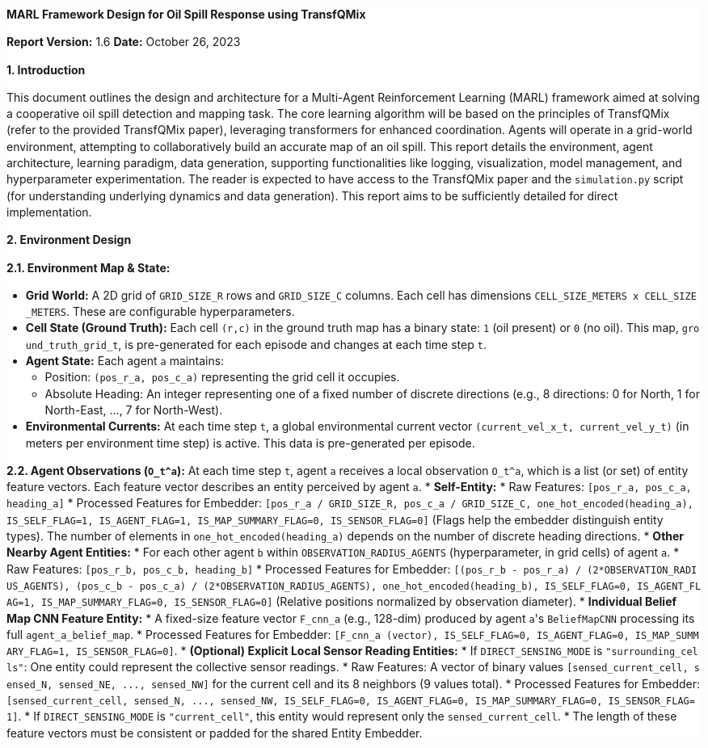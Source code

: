**MARL Framework Design for Oil Spill Response using TransfQMix**

**Report Version:** 1.6
**Date:** October 26, 2023

**1. Introduction**

This document outlines the design and architecture for a Multi-Agent Reinforcement Learning (MARL) framework aimed at solving a cooperative oil spill detection and mapping task. The core learning algorithm will be based on the principles of TransfQMix (refer to the provided TransfQMix paper), leveraging transformers for enhanced coordination. Agents will operate in a grid-world environment, attempting to collaboratively build an accurate map of an oil spill. This report details the environment, agent architecture, learning paradigm, data generation, supporting functionalities like logging, visualization, model management, and hyperparameter experimentation. The reader is expected to have access to the TransfQMix paper and the `simulation.py` script (for understanding underlying dynamics and data generation). This report aims to be sufficiently detailed for direct implementation.

**2. Environment Design**

**2.1. Environment Map & State:**
*   **Grid World:** A 2D grid of `GRID_SIZE_R` rows and `GRID_SIZE_C` columns. Each cell has dimensions `CELL_SIZE_METERS x CELL_SIZE_METERS`. These are configurable hyperparameters.
*   **Cell State (Ground Truth):** Each cell `(r,c)` in the ground truth map has a binary state: `1` (oil present) or `0` (no oil). This map, `ground_truth_grid_t`, is pre-generated for each episode and changes at each time step `t`.
*   **Agent State:** Each agent `a` maintains:
    *   Position: `(pos_r_a, pos_c_a)` representing the grid cell it occupies.
    *   Absolute Heading: An integer representing one of a fixed number of discrete directions (e.g., 8 directions: 0 for North, 1 for North-East, ..., 7 for North-West).
*   **Environmental Currents:** At each time step `t`, a global environmental current vector `(current_vel_x_t, current_vel_y_t)` (in meters per environment time step) is active. This data is pre-generated per episode.

**2.2. Agent Observations (`O_t^a`):**
At each time step `t`, agent `a` receives a local observation `O_t^a`, which is a list (or set) of entity feature vectors. Each feature vector describes an entity perceived by agent `a`.
    *   **Self-Entity:**
        *   Raw Features: `[pos_r_a, pos_c_a, heading_a]`
        *   Processed Features for Embedder: `[pos_r_a / GRID_SIZE_R, pos_c_a / GRID_SIZE_C, one_hot_encoded(heading_a), IS_SELF_FLAG=1, IS_AGENT_FLAG=1, IS_MAP_SUMMARY_FLAG=0, IS_SENSOR_FLAG=0]` (Flags help the embedder distinguish entity types). The number of elements in `one_hot_encoded(heading_a)` depends on the number of discrete heading directions.
    *   **Other Nearby Agent Entities:**
        *   For each other agent `b` within `OBSERVATION_RADIUS_AGENTS` (hyperparameter, in grid cells) of agent `a`.
        *   Raw Features: `[pos_r_b, pos_c_b, heading_b]`
        *   Processed Features for Embedder: `[(pos_r_b - pos_r_a) / (2*OBSERVATION_RADIUS_AGENTS), (pos_c_b - pos_c_a) / (2*OBSERVATION_RADIUS_AGENTS), one_hot_encoded(heading_b), IS_SELF_FLAG=0, IS_AGENT_FLAG=1, IS_MAP_SUMMARY_FLAG=0, IS_SENSOR_FLAG=0]` (Relative positions normalized by observation diameter).
    *   **Individual Belief Map CNN Feature Entity:**
        *   A fixed-size feature vector `F_cnn_a` (e.g., 128-dim) produced by agent `a`'s `BeliefMapCNN` processing its full `agent_a_belief_map`.
        *   Processed Features for Embedder: `[F_cnn_a (vector), IS_SELF_FLAG=0, IS_AGENT_FLAG=0, IS_MAP_SUMMARY_FLAG=1, IS_SENSOR_FLAG=0]`.
    *   **(Optional) Explicit Local Sensor Reading Entities:**
        *   If `DIRECT_SENSING_MODE` is `"surrounding_cells"`: One entity could represent the collective sensor readings.
            *   Raw Features: A vector of binary values `[sensed_current_cell, sensed_N, sensed_NE, ..., sensed_NW]` for the current cell and its 8 neighbors (9 values total).
            *   Processed Features for Embedder: `[sensed_current_cell, sensed_N, ..., sensed_NW, IS_SELF_FLAG=0, IS_AGENT_FLAG=0, IS_MAP_SUMMARY_FLAG=0, IS_SENSOR_FLAG=1]`.
        *   If `DIRECT_SENSING_MODE` is `"current_cell"`, this entity would represent only the `sensed_current_cell`.
        *   The length of these feature vectors must be consistent or padded for the shared Entity Embedder.
